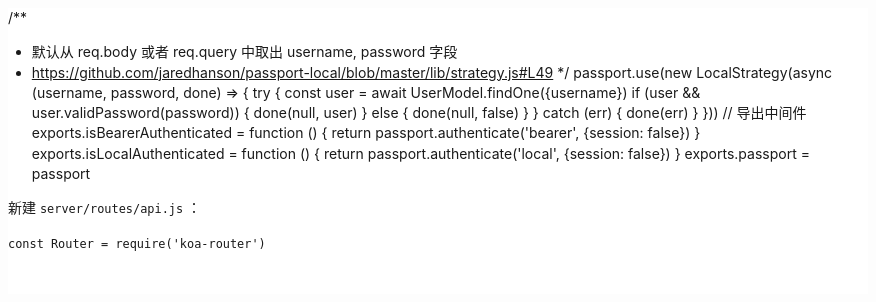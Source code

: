 <span class="hljs-comment">/**
 * 默认从 req.body 或者 req.query 中取出 username, password 字段
 * https://github.com/jaredhanson/passport-local/blob/master/lib/strategy.js#L49
 */</span>
passport.use(<span class="hljs-keyword">new</span> LocalStrategy(<span class="hljs-keyword">async</span> (username, password, done) =&gt; {
    <span class="hljs-keyword">try</span> {
        <span class="hljs-keyword">const</span> user = <span class="hljs-keyword">await</span> UserModel.findOne({username})
        <span class="hljs-keyword">if</span> (user &amp;&amp; user.validPassword(password)) {
            done(<span class="hljs-literal">null</span>, user)
        } <span class="hljs-keyword">else</span> {
            done(<span class="hljs-literal">null</span>, <span class="hljs-literal">false</span>)
        }
    } <span class="hljs-keyword">catch</span> (err) {
        done(err)
    }
}))
<span class="hljs-comment">// 导出中间件 </span>
exports.isBearerAuthenticated = <span class="hljs-function"><span class="hljs-keyword">function</span> (<span class="hljs-params"></span>) </span>{
    <span class="hljs-keyword">return</span> passport.authenticate(<span class="hljs-string">'bearer'</span>, {<span class="hljs-attr">session</span>: <span class="hljs-literal">false</span>})
}
exports.isLocalAuthenticated = <span class="hljs-function"><span class="hljs-keyword">function</span> (<span class="hljs-params"></span>) </span>{
    <span class="hljs-keyword">return</span> passport.authenticate(<span class="hljs-string">'local'</span>, {<span class="hljs-attr">session</span>: <span class="hljs-literal">false</span>})
}
exports.passport = passport</code></pre>
<p>新建 <code>server/routes/api.js</code> ：</p>
<div class="widget-codetool" style="display:none;">
      <div class="widget-codetool--inner">
      <span class="selectCode code-tool" data-toggle="tooltip" data-placement="top" title="" data-original-title="全选"></span>
      <span type="button" class="copyCode code-tool" data-toggle="tooltip" data-placement="top" data-clipboard-text="const Router = require('koa-router')
const User = require('../controllers/user')
const { isBearerAuthenticated, isLocalAuthenticated } = require('../lib/auth')
const router = new Router()
router.use(async (ctx, next) => {
    try {
        await next()
    } catch (error) {
        console.error(error)
        ctx.status = 400
        ctx.body = {
            code: error.code,
            message: error.message || error.errmsg || error.msg || 'unknown_error',
            error
        }
    }
})
// 初始化用户数据
User.seed()
// Auth 认证
router.post('/auth', isLocalAuthenticated(), User.signToken)
router.get('/auth', isBearerAuthenticated(), User.getUserByToken)
module.exports = router.routes()" title="" data-original-title="复制"></span>
      <span type="button" class="saveToNote code-tool" data-toggle="tooltip" data-placement="top" title="" data-original-title="放进笔记"></span>
      </div>
      </div><pre class="javascript hljs"><code class="js"><span class="hljs-keyword">const</span> Router = <span class="hljs-built_in">require</span>(<span class="hljs-string">'koa-router'</span>)